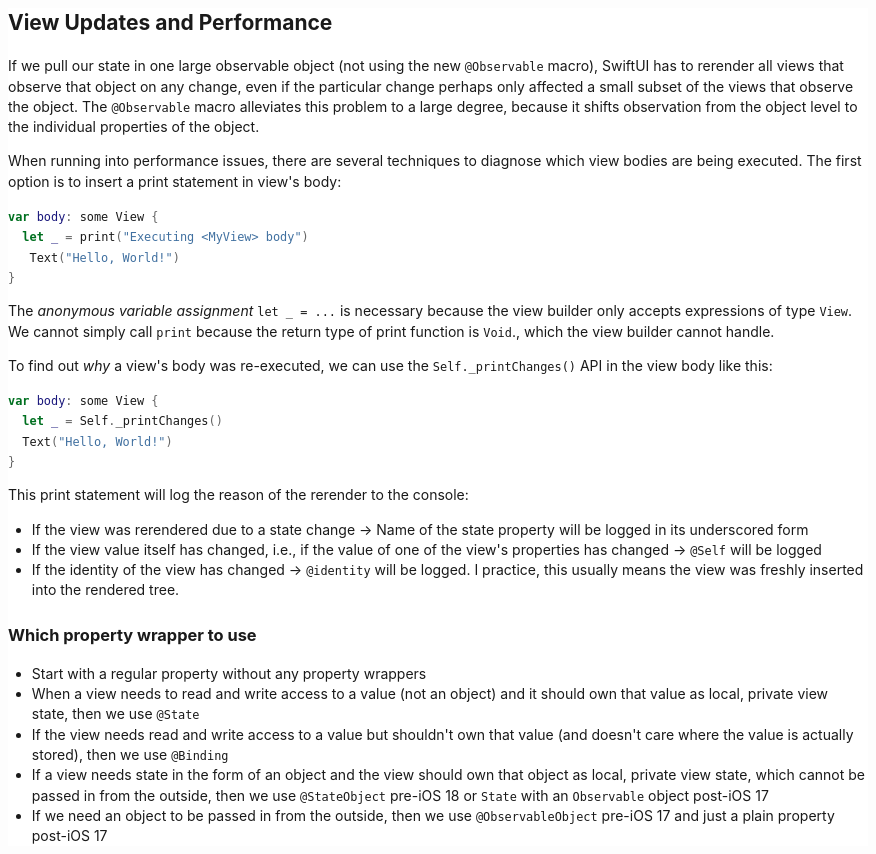 ## View Updates and Performance

If we pull our state in one large observable object (not using the new
`@Observable` macro), SwiftUI has to rerender all views that observe that
object on any change, even if the particular change perhaps only affected a
small subset of the views that observe the object. The `@Observable` macro
alleviates this problem to a large degree, because it shifts observation
from the object level to the individual properties of the object.

When running into performance issues, there are several techniques to diagnose
which view bodies are being executed. The first option is to insert a print
statement in view's body:

```Swift
var body: some View {
  let _ = print("Executing <MyView> body")
   Text("Hello, World!")
}
```

The _anonymous variable assignment_ `let _ = ...` is necessary because the view
builder only accepts expressions of type `View`. We cannot simply call `print`
because the return type of print function is `Void`., which the view builder
cannot handle.

To find out _why_ a view's body was re-executed, we can use the `Self._printChanges()`
API in the view body like this:

```Swift
var body: some View {
  let _ = Self._printChanges()
  Text("Hello, World!")
}
```

This print statement will log the reason of the rerender to the console:

- If the view was rerendered due to a state change -> Name of the state property
will be logged in its underscored form
- If the view value itself has changed, i.e., if the value of one of the view's
properties has changed -> `@Self` will be logged
- If the identity of the view has changed -> `@identity` will be logged. I
practice, this usually means the view was freshly inserted into the rendered tree.

### Which property wrapper to use

- Start with a regular property without any property wrappers
- When a view needs to read and write access to a value (not an object) and it
should own that value as local, private view state, then we use `@State`
- If the view needs read and write access to a value but shouldn't own that
value (and doesn't care where the value is actually stored), then we use `@Binding`
- If a view needs state in the form of an object and the view should own that
object as local, private view state, which cannot be passed in from the outside,
then we use `@StateObject` pre-iOS 18 or `State` with an `Observable` object
post-iOS 17
- If we need an object to be passed in from the outside, then we use
`@ObservableObject` pre-iOS 17 and just a plain property post-iOS 17
